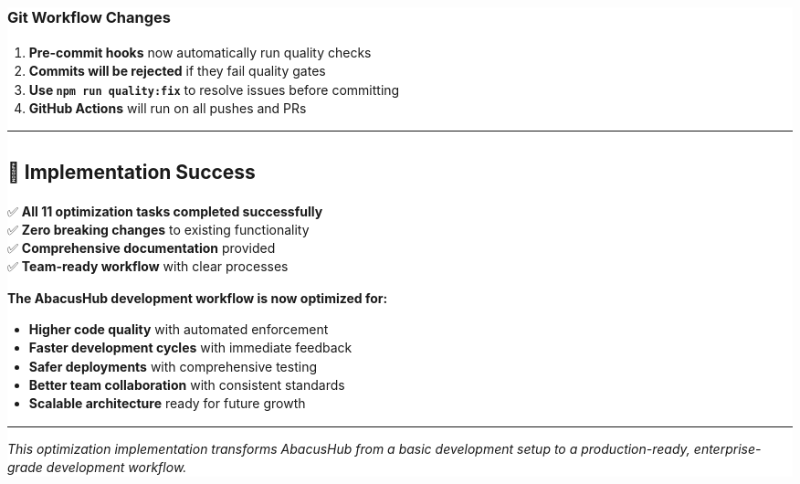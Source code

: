 ### **Git Workflow Changes**
1. **Pre-commit hooks** now automatically run quality checks
2. **Commits will be rejected** if they fail quality gates
3. **Use `npm run quality:fix`** to resolve issues before committing
4. **GitHub Actions** will run on all pushes and PRs

---

## 🎉 **Implementation Success**

✅ **All 11 optimization tasks completed successfully**  
✅ **Zero breaking changes** to existing functionality  
✅ **Comprehensive documentation** provided  
✅ **Team-ready workflow** with clear processes  

**The AbacusHub development workflow is now optimized for:**
- **Higher code quality** with automated enforcement
- **Faster development cycles** with immediate feedback
- **Safer deployments** with comprehensive testing
- **Better team collaboration** with consistent standards
- **Scalable architecture** ready for future growth

---

*This optimization implementation transforms AbacusHub from a basic development setup to a production-ready, enterprise-grade development workflow.*
